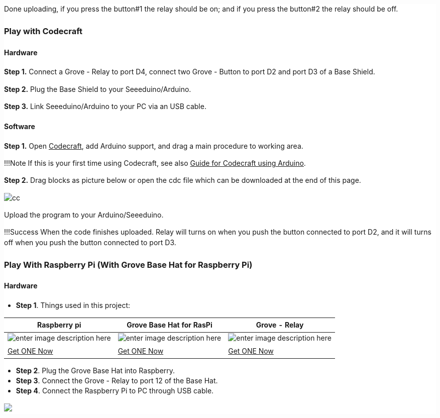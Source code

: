 
Done uploading, if you press the button#1 the relay should be on; and if you press the button#2 the relay should be off.


### Play with Codecraft

#### Hardware

**Step 1.** Connect a Grove - Relay to port D4, connect two Grove - Button to port D2 and port D3 of a Base Shield.

**Step 2.** Plug the Base Shield to your Seeeduino/Arduino.

**Step 3.** Link Seeeduino/Arduino to your PC via an USB cable.

#### Software

**Step 1.** Open [Codecraft](https://ide.chmakered.com/), add Arduino support, and drag a main procedure to working area.

!!!Note
    If this is your first time using Codecraft, see also [Guide for Codecraft using Arduino](https://wiki.seeedstudio.com/Guide_for_Codecraft_using_Arduino/).

**Step 2.** Drag blocks as picture below or open the cdc file which can be downloaded at the end of this page.

![cc](https://files.seeedstudio.com/wiki/Grove-Relay/img/cc_Relay.png)

Upload the program to your Arduino/Seeeduino.

!!!Success
    When the code finishes uploaded. Relay will turns on when you push the button connected to port D2, and it will turns off when you push the button connected to port D3. 


### Play With Raspberry Pi (With Grove Base Hat for Raspberry Pi)

#### Hardware

- **Step 1**. Things used in this project:

| Raspberry pi | Grove Base Hat for RasPi| Grove - Relay |
|--------------|-------------|-----------------|
|![enter image description here](https://files.seeedstudio.com/wiki/wiki_english/docs/images/rasp.jpg)|![enter image description here](https://files.seeedstudio.com/wiki/Grove_Base_Hat_for_Raspberry_Pi/img/thumbnail.jpg)|![enter image description here](https://files.seeedstudio.com/wiki/Grove-Relay/img/Thumbnail.jpg)|
|[Get ONE Now](https://www.seeedstudio.com/Raspberry-Pi-3-Model-B-p-2625.html)|[Get ONE Now](https://www.seeedstudio.com/Grove-Base-Hat-for-Raspberry-Pi-p-3186.html)|[Get ONE Now](https://www.seeedstudio.com/Grove-Relay-p-769.html)|

- **Step 2**. Plug the Grove Base Hat into Raspberry.
- **Step 3**. Connect the Grove - Relay to port 12 of the Base Hat.
- **Step 4**. Connect the Raspberry Pi to PC through USB cable.


![](https://files.seeedstudio.com/wiki/Grove-Relay/img/Relay_Hat.jpg)
